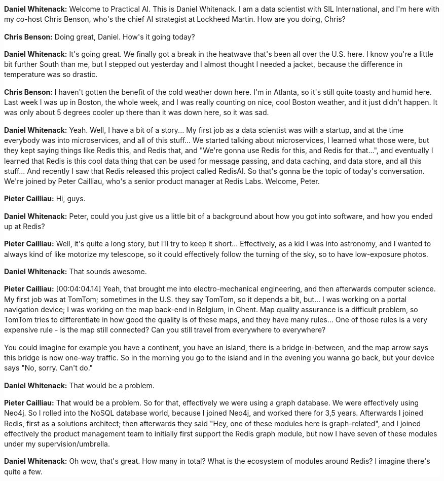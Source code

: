 **Daniel Whitenack:** Welcome to Practical AI. This is Daniel Whitenack. I am a data scientist with SIL International, and I'm here with my co-host Chris Benson, who's the chief AI strategist at Lockheed Martin. How are you doing, Chris?

**Chris Benson:** Doing great, Daniel. How's it going today?

**Daniel Whitenack:** It's going great. We finally got a break in the heatwave that's been all over the U.S. here. I know you're a little bit further South than me, but I stepped out yesterday and I almost thought I needed a jacket, because the difference in temperature was so drastic.

**Chris Benson:** I haven't gotten the benefit of the cold weather down here. I'm in Atlanta, so it's still quite toasty and humid here. Last week I was up in Boston, the whole week, and I was really counting on nice, cool Boston weather, and it just didn't happen. It was only about 5 degrees cooler up there than it was down here, so it was sad.

**Daniel Whitenack:** Yeah. Well, I have a bit of a story... My first job as a data scientist was with a startup, and at the time everybody was into microservices, and all of this stuff... We started talking about microservices, I learned what those were, but they kept saying things like Redis this, and Redis that, and "We're gonna use Redis for this, and Redis for that...", and eventually I learned that Redis is this cool data thing that can be used for message passing, and data caching, and data store, and all this stuff... And recently I saw that Redis released this project called RedisAI. So that's gonna be the topic of today's conversation. We're joined by Peter Cailliau, who's a senior product manager at Redis Labs. Welcome, Peter.

**Pieter Cailliau:** Hi, guys.

**Daniel Whitenack:** Peter, could you just give us a little bit of a background about how you got into software, and how you ended up at Redis?

**Pieter Cailliau:** Well, it's quite a long story, but I'll try to keep it short... Effectively, as a kid I was into astronomy, and I wanted to always kind of like motorize my telescope, so it could effectively follow the turning of the sky, so to have low-exposure photos.

**Daniel Whitenack:** That sounds awesome.

**Pieter Cailliau:** \[00:04:04.14\] Yeah, that brought me into electro-mechanical engineering, and then afterwards computer science. My first job was at TomTom; sometimes in the U.S. they say TomTom, so it depends a bit, but... I was working on a portal navigation device; I was working on the map back-end in Belgium, in Ghent. Map quality assurance is a difficult problem, so TomTom tries to differentiate in how good the quality is of these maps, and they have many rules... One of those rules is a very expensive rule - is the map still connected? Can you still travel from everywhere to everywhere?

You could imagine for example you have a continent, you have an island, there is a bridge in-between, and the map arrow says this bridge is now one-way traffic. So in the morning you go to the island and in the evening you wanna go back, but your device says "No, sorry. Can't do."

**Daniel Whitenack:** That would be a problem.

**Pieter Cailliau:** That would be a problem. So for that, effectively we were using a graph database. We were effectively using Neo4j. So I rolled into the NoSQL database world, because I joined Neo4j, and worked there for 3,5 years. Afterwards I joined Redis, first as a solutions architect; then afterwards they said "Hey, one of these modules here is graph-related", and I joined effectively the product management team to initially first support the Redis graph module, but now I have seven of these modules under my supervision/umbrella.

**Daniel Whitenack:** Oh wow, that's great. How many in total? What is the ecosystem of modules around Redis? I imagine there's quite a few.
